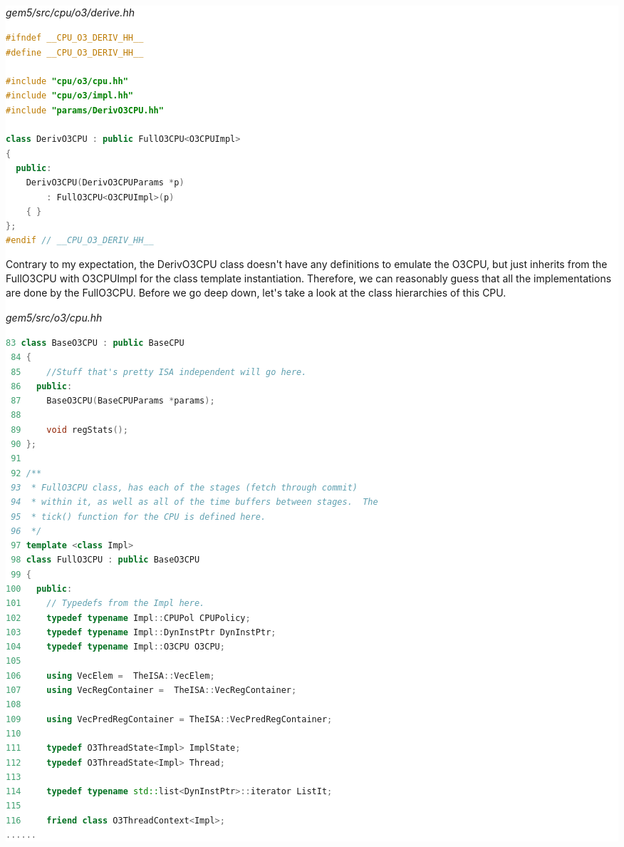 *gem5/src/cpu/o3/derive.hh*
```cpp
#ifndef __CPU_O3_DERIV_HH__
#define __CPU_O3_DERIV_HH__

#include "cpu/o3/cpu.hh"
#include "cpu/o3/impl.hh"
#include "params/DerivO3CPU.hh"

class DerivO3CPU : public FullO3CPU<O3CPUImpl>
{
  public:
    DerivO3CPU(DerivO3CPUParams *p)
        : FullO3CPU<O3CPUImpl>(p)
    { }
};
#endif // __CPU_O3_DERIV_HH__
```
Contrary to my expectation, the DerivO3CPU class doesn't have any definitions to 
emulate the O3CPU, but just inherits from the FullO3CPU with O3CPUImpl for the class template instantiation. 
Therefore, we can reasonably guess that all the implementations are done by the FullO3CPU. 
Before we go deep down, let's take a look at the class hierarchies of this CPU.

*gem5/src/o3/cpu.hh*
```cpp
83 class BaseO3CPU : public BaseCPU
 84 {
 85     //Stuff that's pretty ISA independent will go here.
 86   public:
 87     BaseO3CPU(BaseCPUParams *params);
 88 
 89     void regStats();
 90 };
 91 
 92 /**
 93  * FullO3CPU class, has each of the stages (fetch through commit)
 94  * within it, as well as all of the time buffers between stages.  The
 95  * tick() function for the CPU is defined here.
 96  */
 97 template <class Impl>
 98 class FullO3CPU : public BaseO3CPU
 99 {
100   public:
101     // Typedefs from the Impl here.
102     typedef typename Impl::CPUPol CPUPolicy;
103     typedef typename Impl::DynInstPtr DynInstPtr;
104     typedef typename Impl::O3CPU O3CPU;
105 
106     using VecElem =  TheISA::VecElem;
107     using VecRegContainer =  TheISA::VecRegContainer;
108 
109     using VecPredRegContainer = TheISA::VecPredRegContainer;
110 
111     typedef O3ThreadState<Impl> ImplState;
112     typedef O3ThreadState<Impl> Thread;
113 
114     typedef typename std::list<DynInstPtr>::iterator ListIt;
115 
116     friend class O3ThreadContext<Impl>;
......
```
